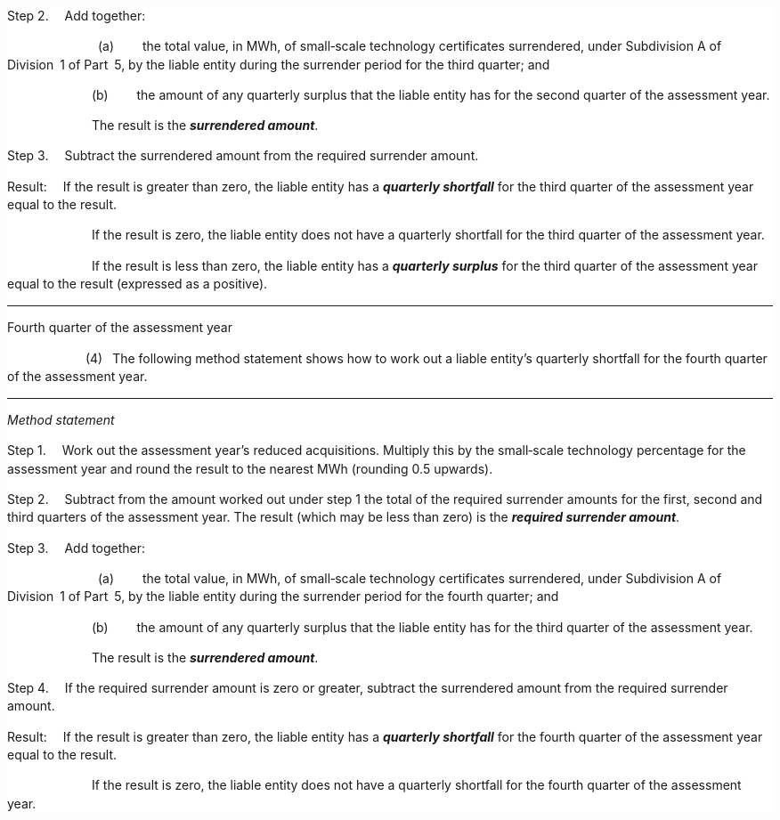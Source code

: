 Step 2.   Add together:

               (a)     the total value, in MWh, of small‑scale technology certificates surrendered, under Subdivision A of Division 1 of Part 5, by the liable entity during the surrender period for the third quarter; and

              (b)     the amount of any quarterly surplus that the liable entity has for the second quarter of the assessment year.

              The result is the **_surrendered amount_**.

Step 3.   Subtract the surrendered amount from the required surrender amount.

Result:   If the result is greater than zero, the liable entity has a **_quarterly shortfall_** for the third quarter of the assessment year equal to the result.

              If the result is zero, the liable entity does not have a quarterly shortfall for the third quarter of the assessment year.

              If the result is less than zero, the liable entity has a **_quarterly surplus_** for the third quarter of the assessment year equal to the result (expressed as a positive).

* * *

Fourth quarter of the assessment year

             (4)  The following method statement shows how to work out a liable entity’s quarterly shortfall for the fourth quarter of the assessment year.

* * *

_Method statement_

Step 1.   Work out the assessment year’s reduced acquisitions. Multiply this by the small‑scale technology percentage for the assessment year and round the result to the nearest MWh (rounding 0.5 upwards).

Step 2.   Subtract from the amount worked out under step 1 the total of the required surrender amounts for the first, second and third quarters of the assessment year. The result (which may be less than zero) is the **_required surrender amount_**.

Step 3.   Add together:

               (a)     the total value, in MWh, of small‑scale technology certificates surrendered, under Subdivision A of Division 1 of Part 5, by the liable entity during the surrender period for the fourth quarter; and

              (b)     the amount of any quarterly surplus that the liable entity has for the third quarter of the assessment year.

              The result is the **_surrendered amount_**.

Step 4.   If the required surrender amount is zero or greater, subtract the surrendered amount from the required surrender amount.

Result:   If the result is greater than zero, the liable entity has a **_quarterly shortfall_** for the fourth quarter of the assessment year equal to the result.

              If the result is zero, the liable entity does not have a quarterly shortfall for the fourth quarter of the assessment year.
